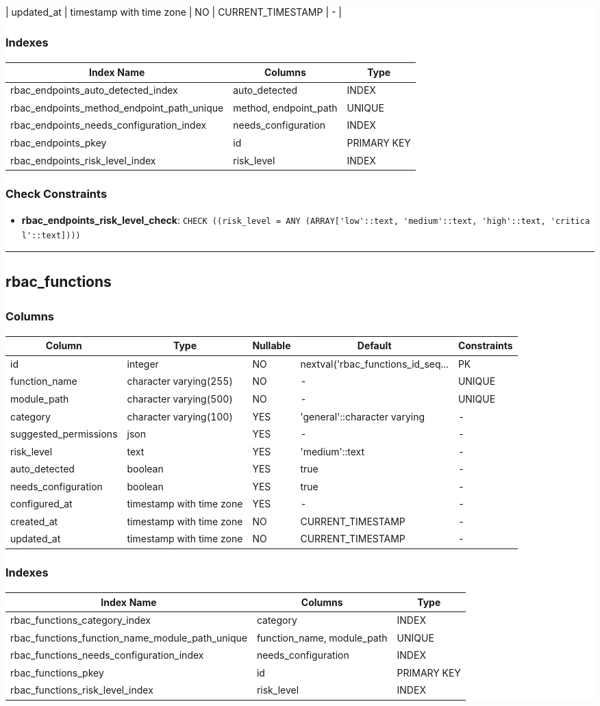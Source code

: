 | updated_at | timestamp with time zone | NO | CURRENT_TIMESTAMP | - |

### Indexes

| Index Name | Columns | Type |
|------------|---------|------|
| rbac_endpoints_auto_detected_index | auto_detected | INDEX |
| rbac_endpoints_method_endpoint_path_unique | method, endpoint_path | UNIQUE |
| rbac_endpoints_needs_configuration_index | needs_configuration | INDEX |
| rbac_endpoints_pkey | id | PRIMARY KEY |
| rbac_endpoints_risk_level_index | risk_level | INDEX |

### Check Constraints

- **rbac_endpoints_risk_level_check**: `CHECK ((risk_level = ANY (ARRAY['low'::text, 'medium'::text, 'high'::text, 'critical'::text])))`

---

## rbac_functions

### Columns

| Column | Type | Nullable | Default | Constraints |
|--------|------|----------|---------|-------------|
| id | integer | NO | nextval('rbac_functions_id_seq... | PK |
| function_name | character varying(255) | NO | - | UNIQUE |
| module_path | character varying(500) | NO | - | UNIQUE |
| category | character varying(100) | YES | 'general'::character varying | - |
| suggested_permissions | json | YES | - | - |
| risk_level | text | YES | 'medium'::text | - |
| auto_detected | boolean | YES | true | - |
| needs_configuration | boolean | YES | true | - |
| configured_at | timestamp with time zone | YES | - | - |
| created_at | timestamp with time zone | NO | CURRENT_TIMESTAMP | - |
| updated_at | timestamp with time zone | NO | CURRENT_TIMESTAMP | - |

### Indexes

| Index Name | Columns | Type |
|------------|---------|------|
| rbac_functions_category_index | category | INDEX |
| rbac_functions_function_name_module_path_unique | function_name, module_path | UNIQUE |
| rbac_functions_needs_configuration_index | needs_configuration | INDEX |
| rbac_functions_pkey | id | PRIMARY KEY |
| rbac_functions_risk_level_index | risk_level | INDEX |
